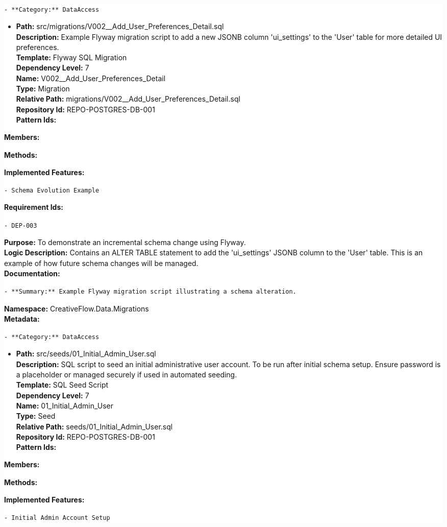     - **Category:** DataAccess
    
- **Path:** src/migrations/V002__Add_User_Preferences_Detail.sql  
**Description:** Example Flyway migration script to add a new JSONB column 'ui_settings' to the 'User' table for more detailed UI preferences.  
**Template:** Flyway SQL Migration  
**Dependency Level:** 7  
**Name:** V002__Add_User_Preferences_Detail  
**Type:** Migration  
**Relative Path:** migrations/V002__Add_User_Preferences_Detail.sql  
**Repository Id:** REPO-POSTGRES-DB-001  
**Pattern Ids:**
    
    
**Members:**
    
    
**Methods:**
    
    
**Implemented Features:**
    
    - Schema Evolution Example
    
**Requirement Ids:**
    
    - DEP-003
    
**Purpose:** To demonstrate an incremental schema change using Flyway.  
**Logic Description:** Contains an ALTER TABLE statement to add the 'ui_settings' JSONB column to the 'User' table. This is an example of how future schema changes will be managed.  
**Documentation:**
    
    - **Summary:** Example Flyway migration script illustrating a schema alteration.
    
**Namespace:** CreativeFlow.Data.Migrations  
**Metadata:**
    
    - **Category:** DataAccess
    
- **Path:** src/seeds/01_Initial_Admin_User.sql  
**Description:** SQL script to seed an initial administrative user account. To be run after initial schema setup. Ensure password is a placeholder or managed securely if used in automated seeding.  
**Template:** SQL Seed Script  
**Dependency Level:** 7  
**Name:** 01_Initial_Admin_User  
**Type:** Seed  
**Relative Path:** seeds/01_Initial_Admin_User.sql  
**Repository Id:** REPO-POSTGRES-DB-001  
**Pattern Ids:**
    
    
**Members:**
    
    
**Methods:**
    
    
**Implemented Features:**
    
    - Initial Admin Account Setup
    